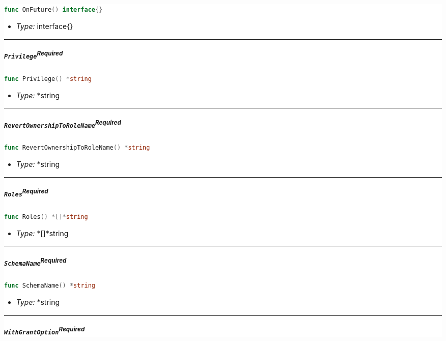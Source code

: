 ```go
func OnFuture() interface{}
```

- *Type:* interface{}

---

##### `Privilege`<sup>Required</sup> <a name="Privilege" id="@cdktf/provider-snowflake.fileFormatGrant.FileFormatGrant.property.privilege"></a>

```go
func Privilege() *string
```

- *Type:* *string

---

##### `RevertOwnershipToRoleName`<sup>Required</sup> <a name="RevertOwnershipToRoleName" id="@cdktf/provider-snowflake.fileFormatGrant.FileFormatGrant.property.revertOwnershipToRoleName"></a>

```go
func RevertOwnershipToRoleName() *string
```

- *Type:* *string

---

##### `Roles`<sup>Required</sup> <a name="Roles" id="@cdktf/provider-snowflake.fileFormatGrant.FileFormatGrant.property.roles"></a>

```go
func Roles() *[]*string
```

- *Type:* *[]*string

---

##### `SchemaName`<sup>Required</sup> <a name="SchemaName" id="@cdktf/provider-snowflake.fileFormatGrant.FileFormatGrant.property.schemaName"></a>

```go
func SchemaName() *string
```

- *Type:* *string

---

##### `WithGrantOption`<sup>Required</sup> <a name="WithGrantOption" id="@cdktf/provider-snowflake.fileFormatGrant.FileFormatGrant.property.withGrantOption"></a>
